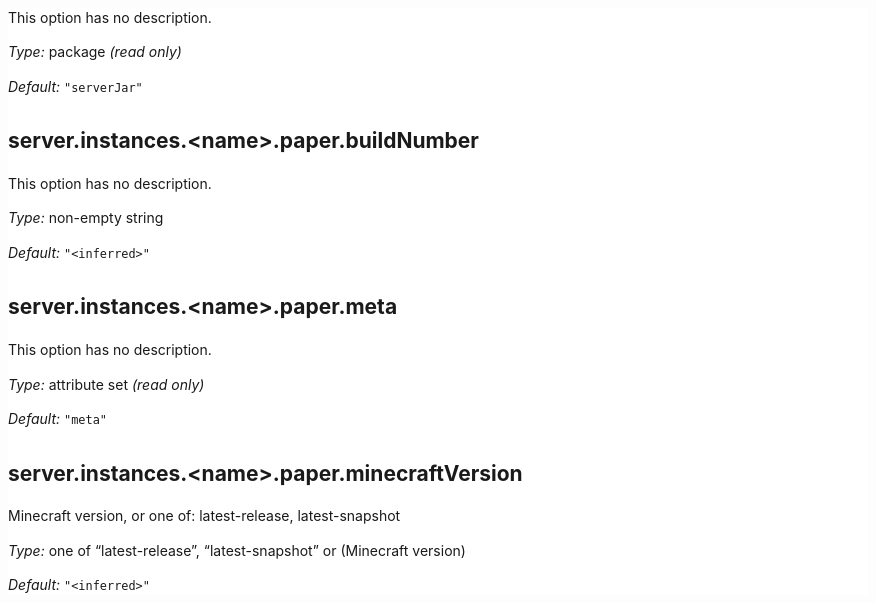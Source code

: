 

This option has no description\.



*Type:*
package *(read only)*



*Default:*
` "serverJar" `



## server\.instances\.\<name>\.paper\.buildNumber

This option has no description\.



*Type:*
non-empty string



*Default:*
` "<inferred>" `



## server\.instances\.\<name>\.paper\.meta



This option has no description\.



*Type:*
attribute set *(read only)*



*Default:*
` "meta" `



## server\.instances\.\<name>\.paper\.minecraftVersion



Minecraft version, or one of: latest-release, latest-snapshot



*Type:*
one of “latest-release”, “latest-snapshot” or (Minecraft version)



*Default:*
` "<inferred>" `


